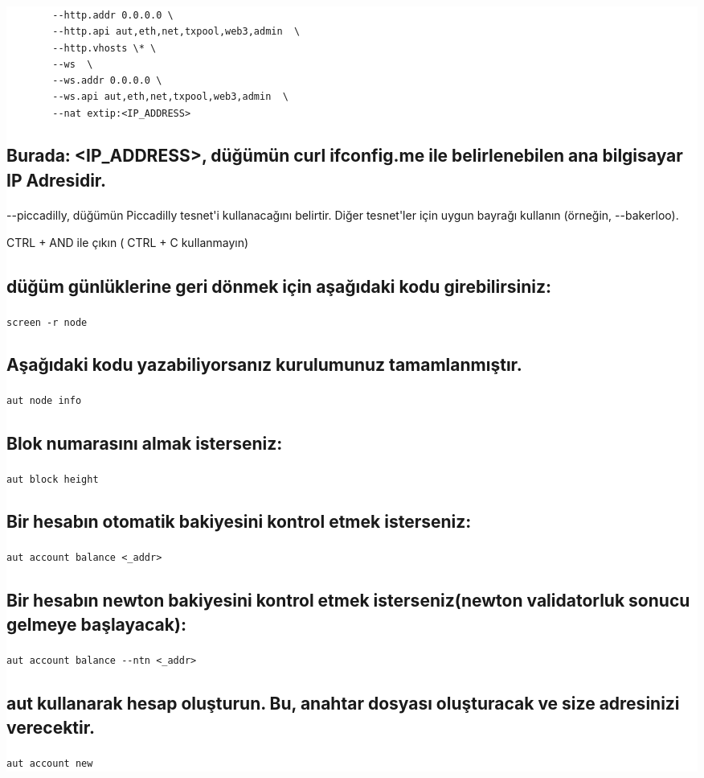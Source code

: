 ```
        --http.addr 0.0.0.0 \
        --http.api aut,eth,net,txpool,web3,admin  \
        --http.vhosts \* \
        --ws  \
        --ws.addr 0.0.0.0 \
        --ws.api aut,eth,net,txpool,web3,admin  \
        --nat extip:<IP_ADDRESS>
```

## Burada: <IP_ADDRESS>, düğümün curl ifconfig.me ile belirlenebilen ana bilgisayar IP Adresidir.
--piccadilly, düğümün Piccadilly tesnet'i kullanacağını belirtir. Diğer tesnet'ler için uygun bayrağı kullanın (örneğin, --bakerloo).

CTRL + AND ile çıkın ( CTRL + C kullanmayın)

## düğüm günlüklerine geri dönmek için aşağıdaki kodu girebilirsiniz:
```
screen -r node
```

## Aşağıdaki kodu yazabiliyorsanız kurulumunuz tamamlanmıştır.
```
aut node info
```
 
## Blok numarasını almak isterseniz:
```
aut block height
```

## Bir hesabın otomatik bakiyesini kontrol etmek isterseniz:
```
aut account balance <_addr>
```

## Bir hesabın newton bakiyesini kontrol etmek isterseniz(newton validatorluk sonucu gelmeye başlayacak):
```
aut account balance --ntn <_addr>
```

## aut kullanarak hesap oluşturun. Bu, anahtar dosyası oluşturacak ve size adresinizi verecektir. 
```
aut account new
```
